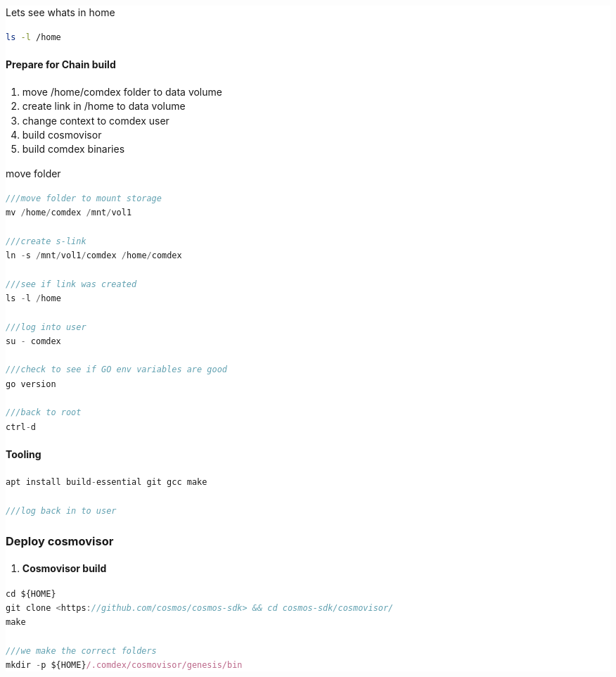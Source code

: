 

Lets see whats in home

```bash
ls -l /home
```

#### Prepare for Chain build

1. move /home/comdex folder to data volume
2. create link in /home to data volume
3. change context to comdex user
4. build cosmovisor
5. build comdex binaries

move folder



```javascript
///move folder to mount storage
mv /home/comdex /mnt/vol1

///create s-link
ln -s /mnt/vol1/comdex /home/comdex

///see if link was created 
ls -l /home

///log into user
su - comdex

///check to see if GO env variables are good
go version

///back to root
ctrl-d
```

#### Tooling

```javascript
apt install build-essential git gcc make

///log back in to user
```



### Deploy cosmovisor

1. **Cosmovisor build**

```javascript
cd ${HOME}
git clone <https://github.com/cosmos/cosmos-sdk> && cd cosmos-sdk/cosmovisor/
make

///we make the correct folders 
mkdir -p ${HOME}/.comdex/cosmovisor/genesis/bin
```
